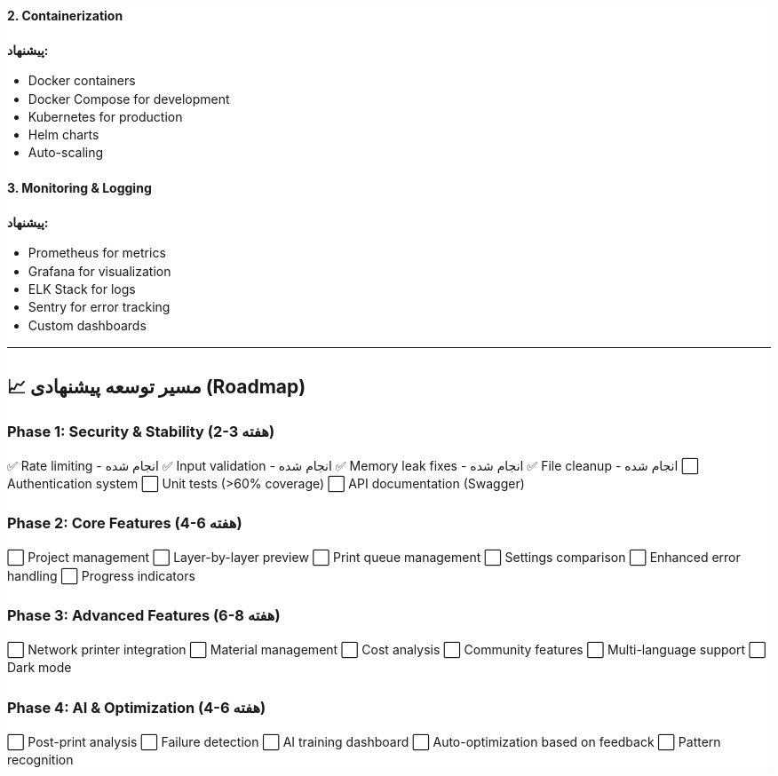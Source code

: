 #### 2. Containerization
**پیشنهاد:**
- Docker containers
- Docker Compose for development
- Kubernetes for production
- Helm charts
- Auto-scaling

#### 3. Monitoring & Logging
**پیشنهاد:**
- Prometheus for metrics
- Grafana for visualization
- ELK Stack for logs
- Sentry for error tracking
- Custom dashboards

---

## 📈 مسیر توسعه پیشنهادی (Roadmap)

### Phase 1: Security & Stability (2-3 هفته)
✅ Rate limiting - انجام شده
✅ Input validation - انجام شده
✅ Memory leak fixes - انجام شده
✅ File cleanup - انجام شده
⬜ Authentication system
⬜ Unit tests (>60% coverage)
⬜ API documentation (Swagger)

### Phase 2: Core Features (4-6 هفته)
⬜ Project management
⬜ Layer-by-layer preview
⬜ Print queue management
⬜ Settings comparison
⬜ Enhanced error handling
⬜ Progress indicators

### Phase 3: Advanced Features (6-8 هفته)
⬜ Network printer integration
⬜ Material management
⬜ Cost analysis
⬜ Community features
⬜ Multi-language support
⬜ Dark mode

### Phase 4: AI & Optimization (4-6 هفته)
⬜ Post-print analysis
⬜ Failure detection
⬜ AI training dashboard
⬜ Auto-optimization based on feedback
⬜ Pattern recognition
